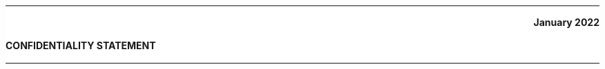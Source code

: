 ** **

<p style="text-align: right">
<strong> </strong></p>


<p style="text-align: right">
<strong> </strong></p>


<p style="text-align: right">
<strong> </strong></p>


<p style="text-align: right">
<strong> </strong></p>


<p style="text-align: right">
<strong> </strong></p>


<p style="text-align: right">
<strong> </strong></p>


<p style="text-align: right">
<strong> </strong></p>


<p style="text-align: right">
<strong> </strong></p>


<p style="text-align: right">
<strong> </strong></p>


<p style="text-align: right">
<strong> </strong></p>


<p style="text-align: right">
<strong> </strong></p>


<p style="text-align: right">
<strong> </strong></p>


<p style="text-align: right">
<strong> </strong></p>


<p style="text-align: right">
<strong>January 2022</strong></p>


 

 

 

**CONFIDENTIALITY STATEMENT**

** **
